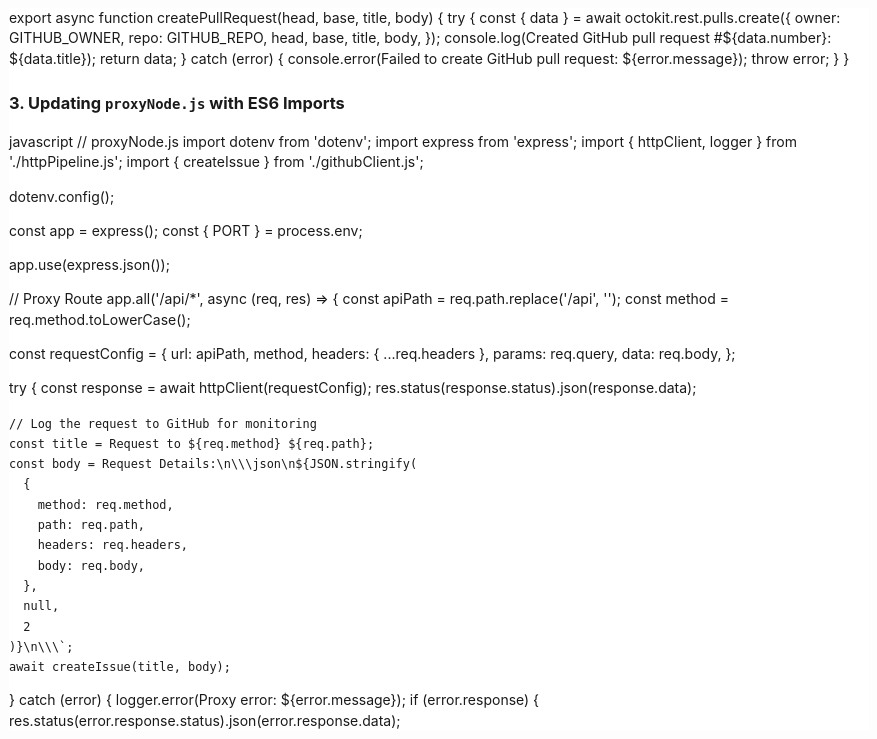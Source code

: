 export async function createPullRequest(head, base, title, body) {
  try {
    const { data } = await octokit.rest.pulls.create({
      owner: GITHUB_OWNER,
      repo: GITHUB_REPO,
      head,
      base,
      title,
      body,
    });
    console.log(Created GitHub pull request #${data.number}: ${data.title});
    return data;
  } catch (error) {
    console.error(Failed to create GitHub pull request: ${error.message});
    throw error;
  }
}
### **3. Updating `proxyNode.js` with ES6 Imports**
javascript
// proxyNode.js
import dotenv from 'dotenv';
import express from 'express';
import { httpClient, logger } from './httpPipeline.js';
import { createIssue } from './githubClient.js';

dotenv.config();

const app = express();
const { PORT } = process.env;

app.use(express.json());

// Proxy Route
app.all('/api/*', async (req, res) => {
  const apiPath = req.path.replace('/api', '');
  const method = req.method.toLowerCase();

  const requestConfig = {
    url: apiPath,
    method,
    headers: { ...req.headers },
    params: req.query,
    data: req.body,
  };

  try {
    const response = await httpClient(requestConfig);
    res.status(response.status).json(response.data);

    // Log the request to GitHub for monitoring
    const title = Request to ${req.method} ${req.path};
    const body = Request Details:\n\\\json\n${JSON.stringify(
      {
        method: req.method,
        path: req.path,
        headers: req.headers,
        body: req.body,
      },
      null,
      2
    )}\n\\\`;
    await createIssue(title, body);
  } catch (error) {
    logger.error(Proxy error: ${error.message});
    if (error.response) {
      res.status(error.response.status).json(error.response.data);